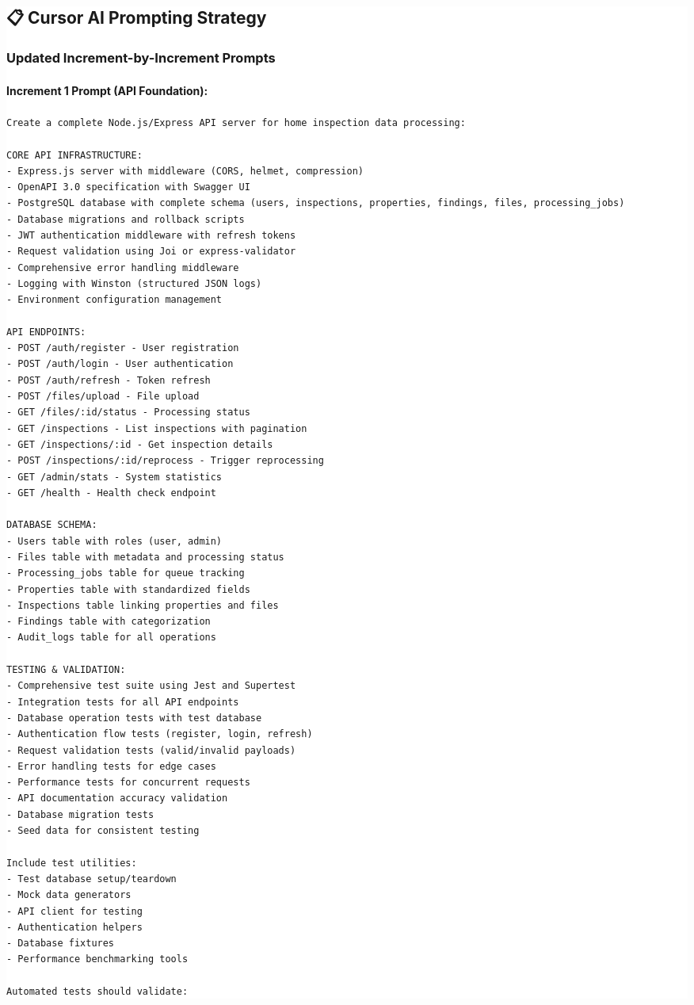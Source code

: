 
## 📋 Cursor AI Prompting Strategy

### **Updated Increment-by-Increment Prompts**

#### Increment 1 Prompt (API Foundation):
```
Create a complete Node.js/Express API server for home inspection data processing:

CORE API INFRASTRUCTURE:
- Express.js server with middleware (CORS, helmet, compression)
- OpenAPI 3.0 specification with Swagger UI
- PostgreSQL database with complete schema (users, inspections, properties, findings, files, processing_jobs)
- Database migrations and rollback scripts
- JWT authentication middleware with refresh tokens
- Request validation using Joi or express-validator
- Comprehensive error handling middleware
- Logging with Winston (structured JSON logs)
- Environment configuration management

API ENDPOINTS:
- POST /auth/register - User registration
- POST /auth/login - User authentication  
- POST /auth/refresh - Token refresh
- POST /files/upload - File upload
- GET /files/:id/status - Processing status
- GET /inspections - List inspections with pagination
- GET /inspections/:id - Get inspection details
- POST /inspections/:id/reprocess - Trigger reprocessing
- GET /admin/stats - System statistics
- GET /health - Health check endpoint

DATABASE SCHEMA:
- Users table with roles (user, admin)
- Files table with metadata and processing status
- Processing_jobs table for queue tracking
- Properties table with standardized fields
- Inspections table linking properties and files
- Findings table with categorization
- Audit_logs table for all operations

TESTING & VALIDATION:
- Comprehensive test suite using Jest and Supertest
- Integration tests for all API endpoints
- Database operation tests with test database
- Authentication flow tests (register, login, refresh)
- Request validation tests (valid/invalid payloads)
- Error handling tests for edge cases
- Performance tests for concurrent requests
- API documentation accuracy validation
- Database migration tests
- Seed data for consistent testing

Include test utilities:
- Test database setup/teardown
- Mock data generators
- API client for testing
- Authentication helpers
- Database fixtures
- Performance benchmarking tools

Automated tests should validate:
```